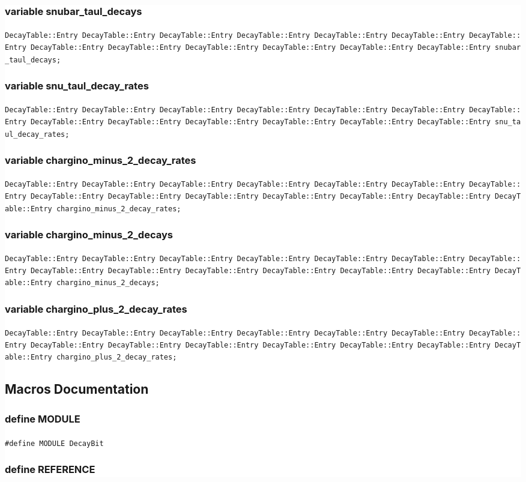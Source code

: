 
### variable snubar_taul_decays

```
DecayTable::Entry DecayTable::Entry DecayTable::Entry DecayTable::Entry DecayTable::Entry DecayTable::Entry DecayTable::Entry DecayTable::Entry DecayTable::Entry DecayTable::Entry DecayTable::Entry DecayTable::Entry DecayTable::Entry snubar_taul_decays;
```


### variable snu_taul_decay_rates

```
DecayTable::Entry DecayTable::Entry DecayTable::Entry DecayTable::Entry DecayTable::Entry DecayTable::Entry DecayTable::Entry DecayTable::Entry DecayTable::Entry DecayTable::Entry DecayTable::Entry DecayTable::Entry DecayTable::Entry snu_taul_decay_rates;
```


### variable chargino_minus_2_decay_rates

```
DecayTable::Entry DecayTable::Entry DecayTable::Entry DecayTable::Entry DecayTable::Entry DecayTable::Entry DecayTable::Entry DecayTable::Entry DecayTable::Entry DecayTable::Entry DecayTable::Entry DecayTable::Entry DecayTable::Entry DecayTable::Entry chargino_minus_2_decay_rates;
```


### variable chargino_minus_2_decays

```
DecayTable::Entry DecayTable::Entry DecayTable::Entry DecayTable::Entry DecayTable::Entry DecayTable::Entry DecayTable::Entry DecayTable::Entry DecayTable::Entry DecayTable::Entry DecayTable::Entry DecayTable::Entry DecayTable::Entry DecayTable::Entry chargino_minus_2_decays;
```


### variable chargino_plus_2_decay_rates

```
DecayTable::Entry DecayTable::Entry DecayTable::Entry DecayTable::Entry DecayTable::Entry DecayTable::Entry DecayTable::Entry DecayTable::Entry DecayTable::Entry DecayTable::Entry DecayTable::Entry DecayTable::Entry DecayTable::Entry DecayTable::Entry chargino_plus_2_decay_rates;
```



## Macros Documentation

### define MODULE

```
#define MODULE DecayBit
```


### define REFERENCE
